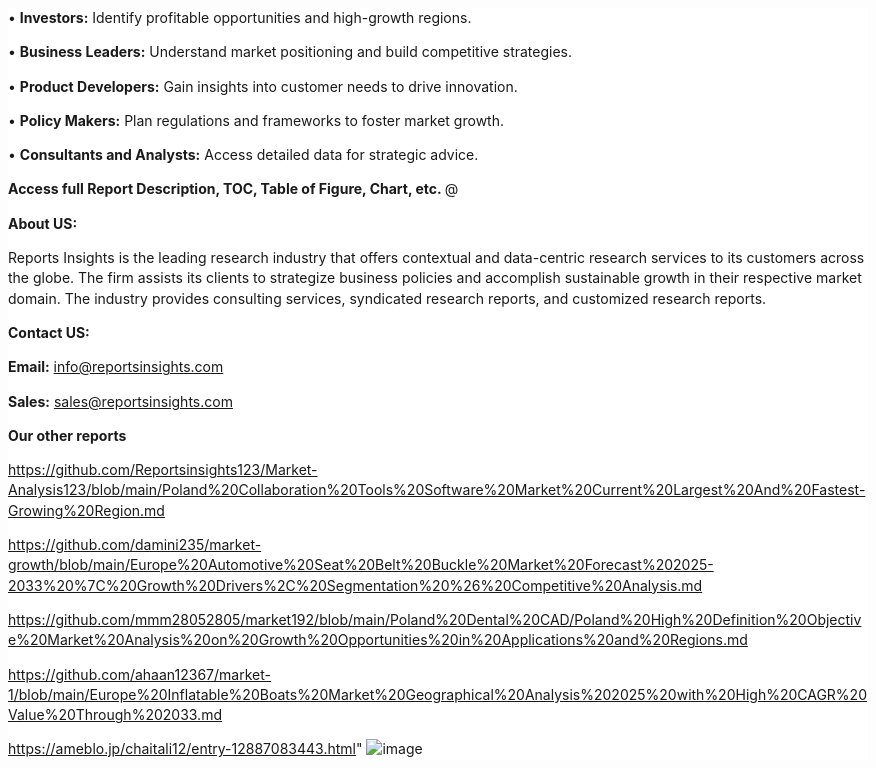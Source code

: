 • <strong>Investors:</strong> Identify profitable opportunities and high-growth regions.

• <strong>Business Leaders:</strong> Understand market positioning and build competitive strategies.

• <strong>Product Developers:</strong> Gain insights into customer needs to drive innovation.

• <strong>Policy Makers:</strong> Plan regulations and frameworks to foster market growth.

• <strong>Consultants and Analysts:</strong> Access detailed data for strategic advice.
</ul>
<strong>Access full Report Description, TOC, Table of Figure, Chart, etc. </strong>@  <a href= style=color:#0000ff;></a></font>

<strong><strong>About US</strong>:</strong>

Reports Insights is the leading research industry that offers contextual and data-centric research services to its customers across the globe. The firm assists its clients to strategize business policies and accomplish sustainable growth in their respective market domain. The industry provides consulting services, syndicated research reports, and customized research reports.

<strong>Contact US:</strong>

<p class=""""><b>Email:</b> <a href=mailto:info@reportsinsights.com>info@reportsinsights.com</a></p>
<p class=""""><b>Sales:</b> <a href=mailto:sales@reportsinsights.com>sales@reportsinsights.com</a></p>

<strong>Our other reports</strong>

<a href=https://github.com/Reportsinsights123/Market-Analysis123/blob/main/Poland%20Collaboration%20Tools%20Software%20Market%20Current%20Largest%20And%20Fastest-Growing%20Region.md>https://github.com/Reportsinsights123/Market-Analysis123/blob/main/Poland%20Collaboration%20Tools%20Software%20Market%20Current%20Largest%20And%20Fastest-Growing%20Region.md</a>

<a href=https://github.com/damini235/market-growth/blob/main/Europe%20Automotive%20Seat%20Belt%20Buckle%20Market%20Forecast%202025-2033%20%7C%20Growth%20Drivers%2C%20Segmentation%20%26%20Competitive%20Analysis.md>https://github.com/damini235/market-growth/blob/main/Europe%20Automotive%20Seat%20Belt%20Buckle%20Market%20Forecast%202025-2033%20%7C%20Growth%20Drivers%2C%20Segmentation%20%26%20Competitive%20Analysis.md</a>

<a href=https://github.com/mmm28052805/market192/blob/main/Poland%20Dental%20CAD/Poland%20High%20Definition%20Objective%20Market%20Analysis%20on%20Growth%20Opportunities%20in%20Applications%20and%20Regions.md>https://github.com/mmm28052805/market192/blob/main/Poland%20Dental%20CAD/Poland%20High%20Definition%20Objective%20Market%20Analysis%20on%20Growth%20Opportunities%20in%20Applications%20and%20Regions.md</a>

<a href=https://github.com/ahaan12367/market-1/blob/main/Europe%20Inflatable%20Boats%20Market%20Geographical%20Analysis%202025%20with%20High%20CAGR%20Value%20Through%202033.md>https://github.com/ahaan12367/market-1/blob/main/Europe%20Inflatable%20Boats%20Market%20Geographical%20Analysis%202025%20with%20High%20CAGR%20Value%20Through%202033.md</a>

<a href=https://ameblo.jp/chaitali12/entry-12887083443.html>https://ameblo.jp/chaitali12/entry-12887083443.html</a>"
![image](https://github.com/user-attachments/assets/6dd5499c-149c-4195-a027-0ece73a7b61d)
